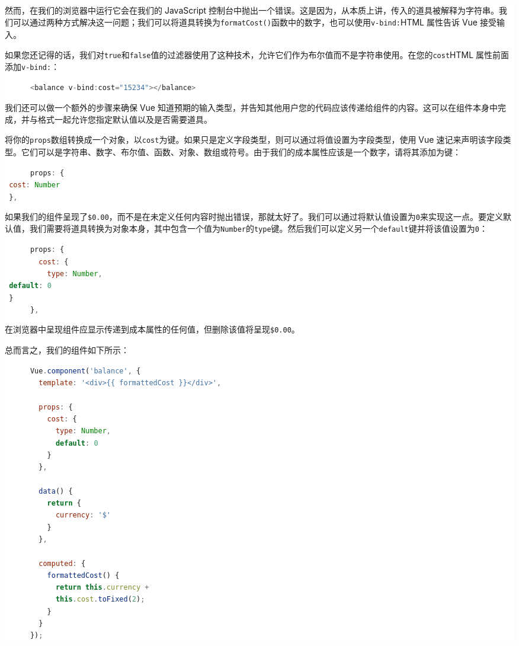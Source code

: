 然而，在我们的浏览器中运行它会在我们的 JavaScript 控制台中抛出一个错误。这是因为，从本质上讲，传入的道具被解释为字符串。我们可以通过两种方式解决这一问题；我们可以将道具转换为`formatCost()`函数中的数字，也可以使用`v-bind:`HTML 属性告诉 Vue 接受输入。

如果您还记得的话，我们对`true`和`false`值的过滤器使用了这种技术，允许它们作为布尔值而不是字符串使用。在您的`cost`HTML 属性前面添加`v-bind:`：

```js
      <balance v-bind:cost="15234"></balance> 
```

我们还可以做一个额外的步骤来确保 Vue 知道预期的输入类型，并告知其他用户您的代码应该传递给组件的内容。这可以在组件本身中完成，并与格式一起允许您指定默认值以及是否需要道具。

将你的`props`数组转换成一个对象，以`cost`为键。如果只是定义字段类型，则可以通过将值设置为字段类型，使用 Vue 速记来声明该字段类型。它们可以是字符串、数字、布尔值、函数、对象、数组或符号。由于我们的成本属性应该是一个数字，请将其添加为键：

```js
      props: {
 cost: Number
 },
```

如果我们的组件呈现了`$0.00`，而不是在未定义任何内容时抛出错误，那就太好了。我们可以通过将默认值设置为`0`来实现这一点。要定义默认值，我们需要将道具转换为对象本身，其中包含一个值为`Number`的`type`键。然后我们可以定义另一个`default`键并将该值设置为`0`：

```js
      props: {
        cost: {
          type: Number,
 default: 0
 }
      },
```

在浏览器中呈现组件应显示传递到成本属性的任何值，但删除该值将呈现`$0.00`。

总而言之，我们的组件如下所示：

```js
      Vue.component('balance', {
        template: '<div>{{ formattedCost }}</div>',

        props: {
          cost: {
            type: Number,
            default: 0
          }
        },

        data() {
          return {
            currency: '$'
          }
        },

        computed: {
          formattedCost() {
            return this.currency +       
            this.cost.toFixed(2);
          }
        }
      });
```
